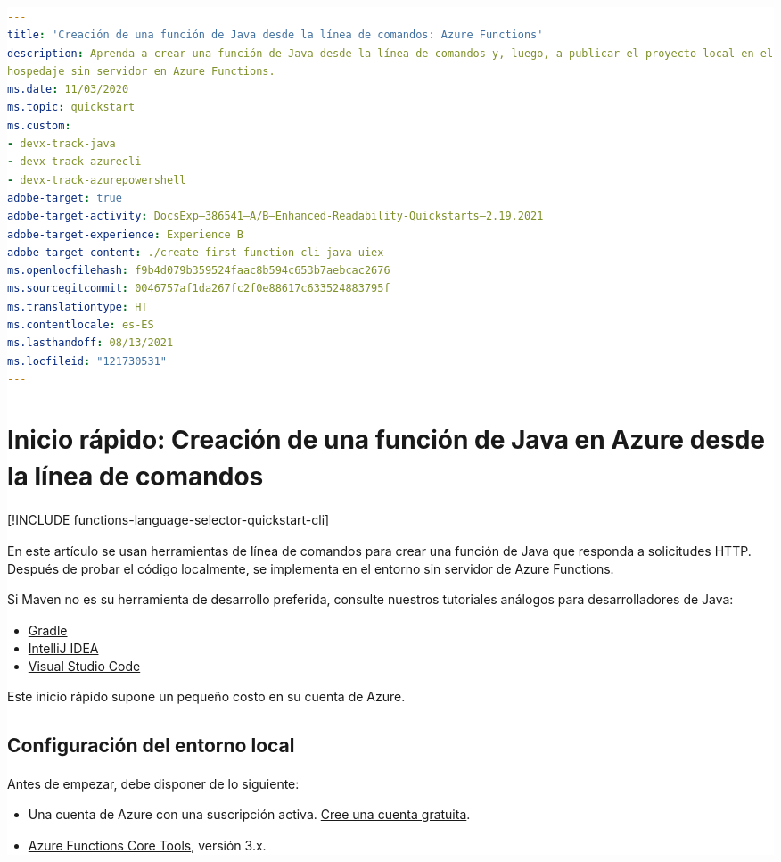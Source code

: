 ```yaml
---
title: 'Creación de una función de Java desde la línea de comandos: Azure Functions'
description: Aprenda a crear una función de Java desde la línea de comandos y, luego, a publicar el proyecto local en el hospedaje sin servidor en Azure Functions.
ms.date: 11/03/2020
ms.topic: quickstart
ms.custom:
- devx-track-java
- devx-track-azurecli
- devx-track-azurepowershell
adobe-target: true
adobe-target-activity: DocsExp–386541–A/B–Enhanced-Readability-Quickstarts–2.19.2021
adobe-target-experience: Experience B
adobe-target-content: ./create-first-function-cli-java-uiex
ms.openlocfilehash: f9b4d079b359524faac8b594c653b7aebcac2676
ms.sourcegitcommit: 0046757af1da267fc2f0e88617c633524883795f
ms.translationtype: HT
ms.contentlocale: es-ES
ms.lasthandoff: 08/13/2021
ms.locfileid: "121730531"
---
```

# <a name="quickstart-create-a-java-function-in-azure-from-the-command-line"></a>Inicio rápido: Creación de una función de Java en Azure desde la línea de comandos

[!INCLUDE [functions-language-selector-quickstart-cli](../../includes/functions-language-selector-quickstart-cli.md)]

En este artículo se usan herramientas de línea de comandos para crear una función de Java que responda a solicitudes HTTP. Después de probar el código localmente, se implementa en el entorno sin servidor de Azure Functions.

Si Maven no es su herramienta de desarrollo preferida, consulte nuestros tutoriales análogos para desarrolladores de Java:
+ [Gradle](./functions-create-first-java-gradle.md)
+ [IntelliJ IDEA](/azure/developer/java/toolkit-for-intellij/quickstart-functions)
+ [Visual Studio Code](create-first-function-vs-code-java.md)

Este inicio rápido supone un pequeño costo en su cuenta de Azure.

## <a name="configure-your-local-environment"></a>Configuración del entorno local

Antes de empezar, debe disponer de lo siguiente:

+ Una cuenta de Azure con una suscripción activa. [Cree una cuenta gratuita](https://azure.microsoft.com/free/?ref=microsoft.com&utm_source=microsoft.com&utm_medium=docs&utm_campaign=visualstudio).

+ [Azure Functions Core Tools](functions-run-local.md#v2), versión 3.x.

